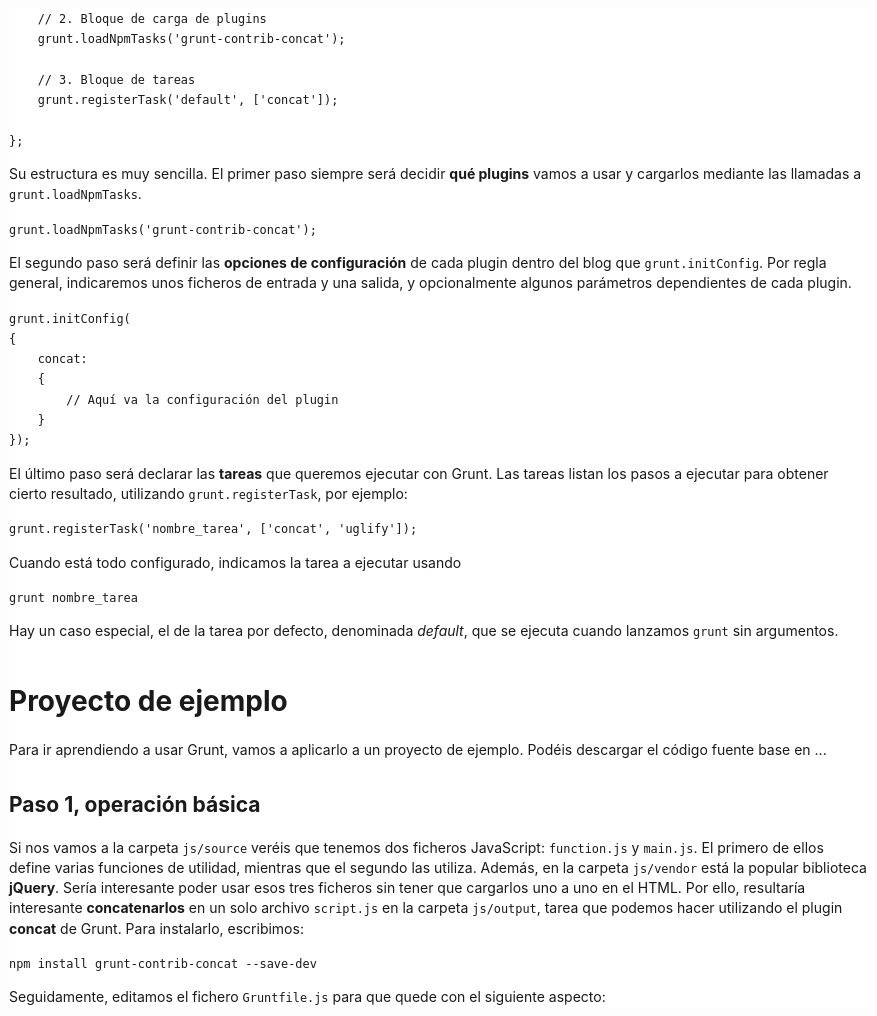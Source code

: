         // 2. Bloque de carga de plugins
        grunt.loadNpmTasks('grunt-contrib-concat');
    
        // 3. Bloque de tareas
        grunt.registerTask('default', ['concat']);
    
    };

Su estructura es muy sencilla. El primer paso siempre será decidir **qué plugins** vamos a usar y cargarlos mediante las llamadas a `grunt.loadNpmTasks`. 

    grunt.loadNpmTasks('grunt-contrib-concat');

El segundo paso será definir las **opciones de configuración** de cada plugin dentro del blog que `grunt.initConfig`. Por regla general, indicaremos unos ficheros de entrada y una salida, y opcionalmente algunos parámetros dependientes de cada plugin.

    grunt.initConfig(
    {
        concat:
        {
            // Aquí va la configuración del plugin 
        }
    });

El último paso será declarar las **tareas** que queremos ejecutar con Grunt. Las tareas listan los pasos a ejecutar para obtener cierto resultado, utilizando `grunt.registerTask`, por ejemplo:

    grunt.registerTask('nombre_tarea', ['concat', 'uglify']);

Cuando está todo configurado, indicamos la tarea a ejecutar usando

    grunt nombre_tarea

Hay un caso especial, el de la tarea por defecto, denominada *default*, que se ejecuta cuando lanzamos `grunt` sin argumentos.

# Proyecto de ejemplo

Para ir aprendiendo a usar Grunt, vamos a aplicarlo a un proyecto de ejemplo. Podéis descargar el código fuente base en ...



## Paso 1, operación básica

Si nos vamos a la carpeta `js/source` veréis que tenemos dos ficheros JavaScript: `function.js` y `main.js`. El primero de ellos define varias funciones de utilidad, mientras que el segundo las utiliza. Además, en la carpeta `js/vendor` está la popular biblioteca **jQuery**. Sería interesante poder usar esos tres ficheros sin tener que cargarlos uno a uno en el HTML. Por ello, resultaría interesante **concatenarlos** en un solo archivo `script.js` en la carpeta `js/output`, tarea que podemos hacer utilizando el plugin **concat** de Grunt. Para instalarlo, escribimos:

    npm install grunt-contrib-concat --save-dev

Seguidamente, editamos el fichero `Gruntfile.js` para que quede con el siguiente aspecto:
